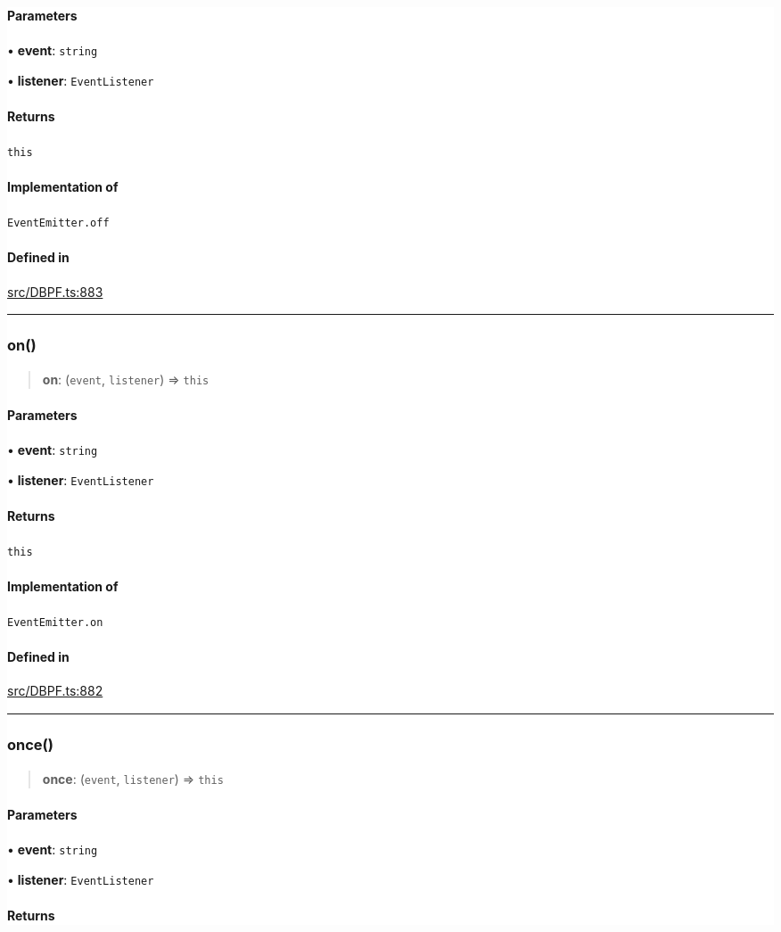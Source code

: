 #### Parameters

• **event**: `string`

• **listener**: `EventListener`

#### Returns

`this`

#### Implementation of

`EventEmitter.off`

#### Defined in

[src/DBPF.ts:883](https://github.com/anonhostpi/DBPF.js/blob/96bf3262c3e4b9863c3bc71ebc15b70d5c50d6d9/src/DBPF.ts#L883)

***

### on()

> **on**: (`event`, `listener`) => `this`

#### Parameters

• **event**: `string`

• **listener**: `EventListener`

#### Returns

`this`

#### Implementation of

`EventEmitter.on`

#### Defined in

[src/DBPF.ts:882](https://github.com/anonhostpi/DBPF.js/blob/96bf3262c3e4b9863c3bc71ebc15b70d5c50d6d9/src/DBPF.ts#L882)

***

### once()

> **once**: (`event`, `listener`) => `this`

#### Parameters

• **event**: `string`

• **listener**: `EventListener`

#### Returns
